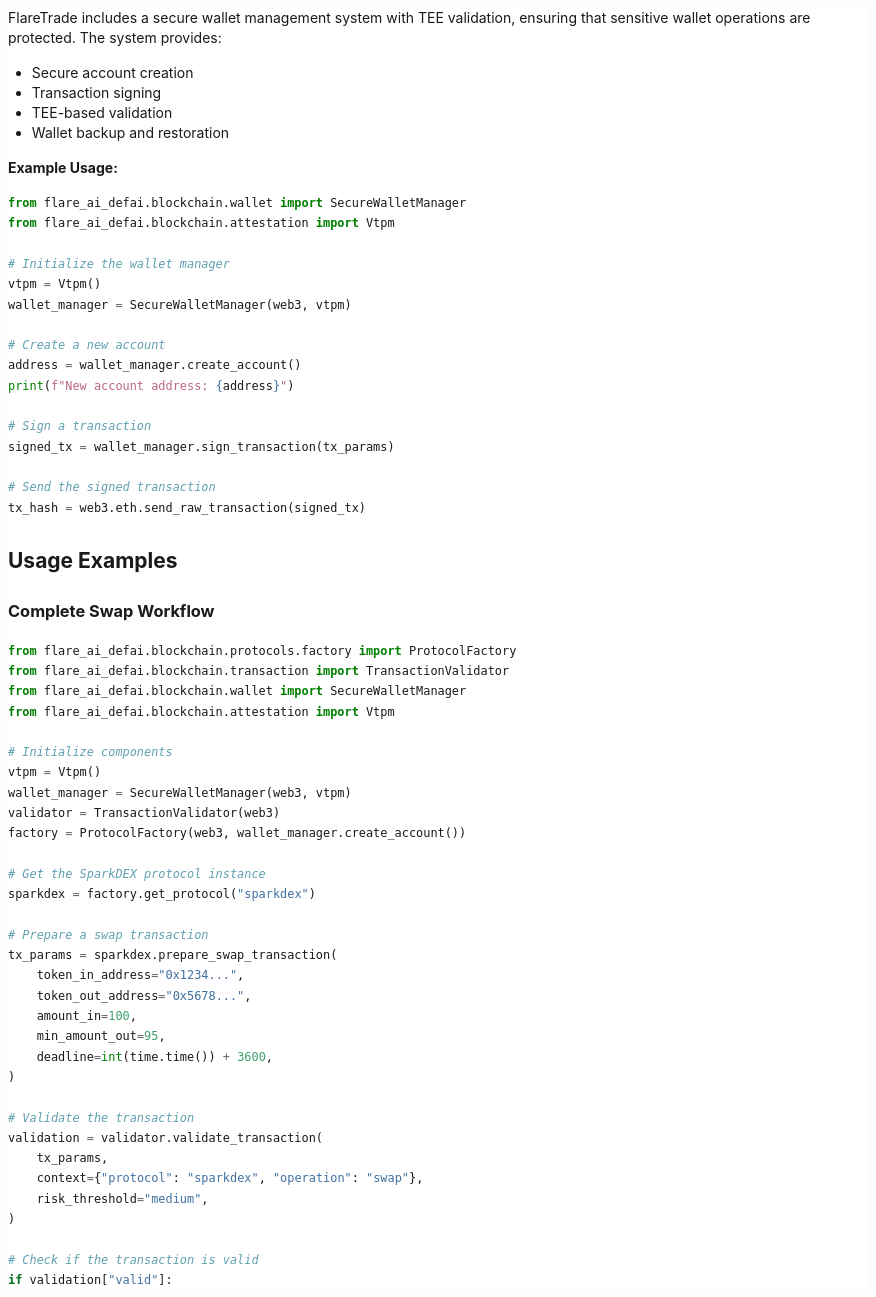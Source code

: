 FlareTrade includes a secure wallet management system with TEE validation, ensuring that sensitive wallet operations are protected. The system provides:

- Secure account creation
- Transaction signing
- TEE-based validation
- Wallet backup and restoration

**Example Usage:**
```python
from flare_ai_defai.blockchain.wallet import SecureWalletManager
from flare_ai_defai.blockchain.attestation import Vtpm

# Initialize the wallet manager
vtpm = Vtpm()
wallet_manager = SecureWalletManager(web3, vtpm)

# Create a new account
address = wallet_manager.create_account()
print(f"New account address: {address}")

# Sign a transaction
signed_tx = wallet_manager.sign_transaction(tx_params)

# Send the signed transaction
tx_hash = web3.eth.send_raw_transaction(signed_tx)
```

## Usage Examples

### Complete Swap Workflow

```python
from flare_ai_defai.blockchain.protocols.factory import ProtocolFactory
from flare_ai_defai.blockchain.transaction import TransactionValidator
from flare_ai_defai.blockchain.wallet import SecureWalletManager
from flare_ai_defai.blockchain.attestation import Vtpm

# Initialize components
vtpm = Vtpm()
wallet_manager = SecureWalletManager(web3, vtpm)
validator = TransactionValidator(web3)
factory = ProtocolFactory(web3, wallet_manager.create_account())

# Get the SparkDEX protocol instance
sparkdex = factory.get_protocol("sparkdex")

# Prepare a swap transaction
tx_params = sparkdex.prepare_swap_transaction(
    token_in_address="0x1234...",
    token_out_address="0x5678...",
    amount_in=100,
    min_amount_out=95,
    deadline=int(time.time()) + 3600,
)

# Validate the transaction
validation = validator.validate_transaction(
    tx_params,
    context={"protocol": "sparkdex", "operation": "swap"},
    risk_threshold="medium",
)

# Check if the transaction is valid
if validation["valid"]:
```